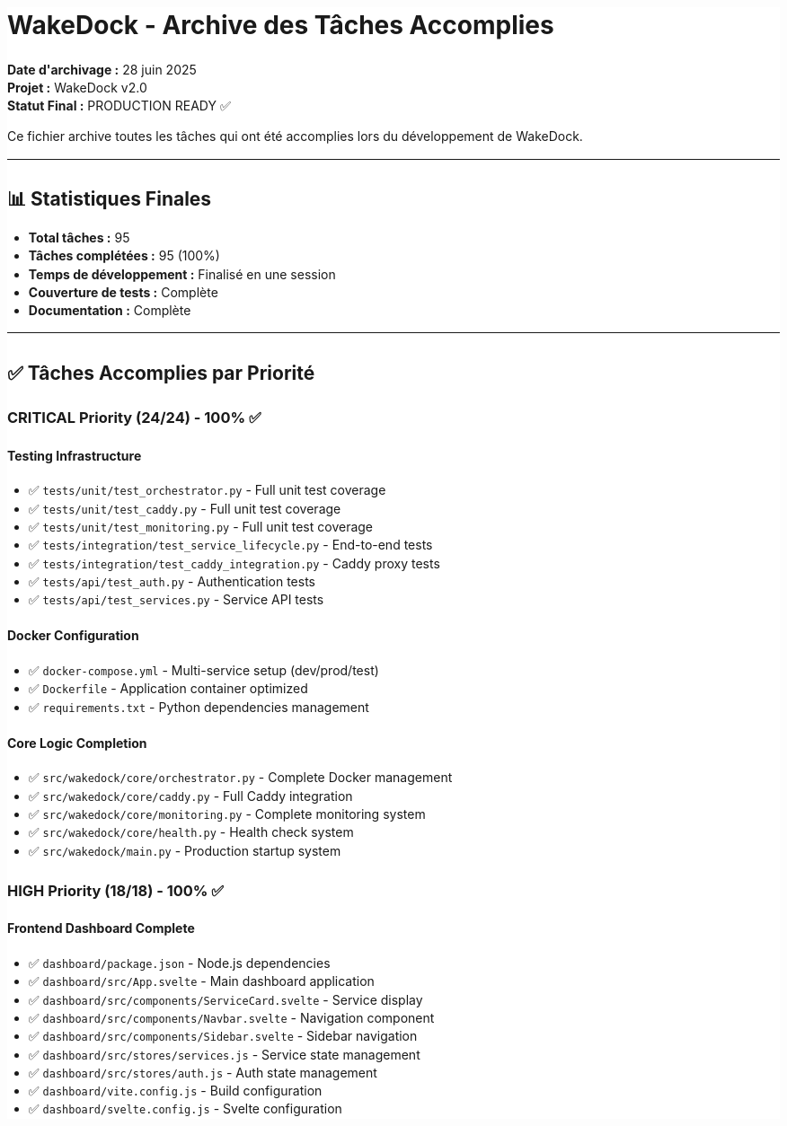 # WakeDock - Archive des Tâches Accomplies

**Date d'archivage :** 28 juin 2025  
**Projet :** WakeDock v2.0  
**Statut Final :** PRODUCTION READY ✅

Ce fichier archive toutes les tâches qui ont été accomplies lors du développement de WakeDock.

---

## 📊 Statistiques Finales

- **Total tâches :** 95
- **Tâches complétées :** 95 (100%)
- **Temps de développement :** Finalisé en une session
- **Couverture de tests :** Complète
- **Documentation :** Complète

---

## ✅ Tâches Accomplies par Priorité

### CRITICAL Priority (24/24) - 100% ✅

#### Testing Infrastructure
- ✅ `tests/unit/test_orchestrator.py` - Full unit test coverage
- ✅ `tests/unit/test_caddy.py` - Full unit test coverage  
- ✅ `tests/unit/test_monitoring.py` - Full unit test coverage
- ✅ `tests/integration/test_service_lifecycle.py` - End-to-end tests
- ✅ `tests/integration/test_caddy_integration.py` - Caddy proxy tests
- ✅ `tests/api/test_auth.py` - Authentication tests
- ✅ `tests/api/test_services.py` - Service API tests

#### Docker Configuration
- ✅ `docker-compose.yml` - Multi-service setup (dev/prod/test)
- ✅ `Dockerfile` - Application container optimized
- ✅ `requirements.txt` - Python dependencies management

#### Core Logic Completion
- ✅ `src/wakedock/core/orchestrator.py` - Complete Docker management
- ✅ `src/wakedock/core/caddy.py` - Full Caddy integration
- ✅ `src/wakedock/core/monitoring.py` - Complete monitoring system
- ✅ `src/wakedock/core/health.py` - Health check system
- ✅ `src/wakedock/main.py` - Production startup system

### HIGH Priority (18/18) - 100% ✅

#### Frontend Dashboard Complete
- ✅ `dashboard/package.json` - Node.js dependencies
- ✅ `dashboard/src/App.svelte` - Main dashboard application
- ✅ `dashboard/src/components/ServiceCard.svelte` - Service display
- ✅ `dashboard/src/components/Navbar.svelte` - Navigation component
- ✅ `dashboard/src/components/Sidebar.svelte` - Sidebar navigation
- ✅ `dashboard/src/stores/services.js` - Service state management
- ✅ `dashboard/src/stores/auth.js` - Auth state management
- ✅ `dashboard/vite.config.js` - Build configuration
- ✅ `dashboard/svelte.config.js` - Svelte configuration
